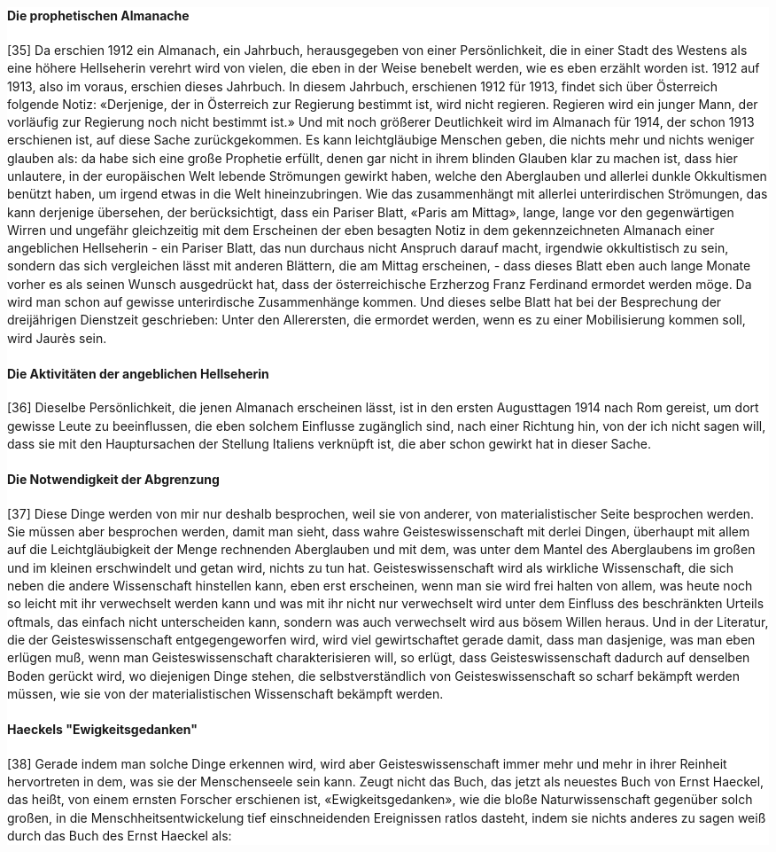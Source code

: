 #### Die prophetischen Almanache

[35] Da erschien 1912 ein Almanach, ein Jahrbuch, herausgegeben von einer Persönlichkeit, die in einer Stadt des Westens als eine höhere Hellseherin verehrt wird von vielen, die eben in der Weise benebelt werden, wie es eben erzählt worden ist. 1912 auf 1913, also im voraus, erschien dieses Jahrbuch. In diesem Jahrbuch, erschienen 1912 für 1913, findet sich über Österreich folgende Notiz: «Derjenige, der in Österreich zur Regierung bestimmt ist, wird nicht regieren. Regieren wird ein junger Mann, der vorläufig zur Regierung noch nicht bestimmt ist.» Und mit noch größerer Deutlichkeit wird im Almanach für 1914, der schon 1913 erschienen ist, auf diese Sache zurückgekommen. Es kann leichtgläubige Menschen geben, die nichts mehr und nichts weniger glauben als: da habe sich eine große Prophetie erfüllt, denen gar nicht in ihrem blinden Glauben klar zu machen ist, dass hier unlautere, in der europäischen Welt lebende Strömungen gewirkt haben, welche den Aberglauben und allerlei dunkle Okkultismen benützt haben, um irgend etwas in die Welt hineinzubringen. Wie das zusammenhängt mit allerlei unterirdischen Strömungen, das kann derjenige übersehen, der berücksichtigt, dass ein Pariser Blatt, «Paris am Mittag», lange, lange vor den gegenwärtigen Wirren und ungefähr gleichzeitig mit dem Erscheinen der eben besagten Notiz in dem gekennzeichneten Almanach einer angeblichen Hellseherin - ein Pariser Blatt, das nun durchaus nicht Anspruch darauf macht, irgendwie okkultistisch zu sein, sondern das sich vergleichen lässt mit anderen Blättern, die am Mittag erscheinen, - dass dieses Blatt eben auch lange Monate vorher es als seinen Wunsch ausgedrückt hat, dass der österreichische Erzherzog Franz Ferdinand ermordet werden möge. Da wird man schon auf gewisse unterirdische Zusammenhänge kommen. Und dieses selbe Blatt hat bei der Besprechung der dreijährigen Dienstzeit geschrieben: Unter den Allerersten, die ermordet werden, wenn es zu einer Mobilisierung kommen soll, wird Jaurès sein.

#### Die Aktivitäten der angeblichen Hellseherin

[36] Dieselbe Persönlichkeit, die jenen Almanach erscheinen lässt, ist in den ersten Augusttagen 1914 nach Rom gereist, um dort gewisse Leute zu beeinflussen, die eben solchem Einflusse zugänglich sind, nach einer Richtung hin, von der ich nicht sagen will, dass sie mit den Hauptursachen der Stellung Italiens verknüpft ist, die aber schon gewirkt hat in dieser Sache.

#### Die Notwendigkeit der Abgrenzung

[37] Diese Dinge werden von mir nur deshalb besprochen, weil sie von anderer, von materialistischer Seite besprochen werden. Sie müssen aber besprochen werden, damit man sieht, dass wahre Geisteswissenschaft mit derlei Dingen, überhaupt mit allem auf die Leichtgläubigkeit der Menge rechnenden Aberglauben und mit dem, was unter dem Mantel des Aberglaubens im großen und im kleinen erschwindelt und getan wird, nichts zu tun hat. Geisteswissenschaft wird als wirkliche Wissenschaft, die sich neben die andere Wissenschaft hinstellen kann, eben erst erscheinen, wenn man sie wird frei halten von allem, was heute noch so leicht mit ihr verwechselt werden kann und was mit ihr nicht nur verwechselt wird unter dem Einfluss des beschränkten Urteils oftmals, das einfach nicht unterscheiden kann, sondern was auch verwechselt wird aus bösem Willen heraus. Und in der Literatur, die der Geisteswissenschaft entgegengeworfen wird, wird viel gewirtschaftet gerade damit, dass man dasjenige, was man eben erlügen muß, wenn man Geisteswissenschaft charakterisieren will, so erlügt, dass Geisteswissenschaft dadurch auf denselben Boden gerückt wird, wo diejenigen Dinge stehen, die selbstverständlich von Geisteswissenschaft so scharf bekämpft werden müssen, wie sie von der materialistischen Wissenschaft bekämpft werden.

#### Haeckels "Ewigkeitsgedanken"

[38] Gerade indem man solche Dinge erkennen wird, wird aber Geisteswissenschaft immer mehr und mehr in ihrer Reinheit hervortreten in dem, was sie der Menschenseele sein kann. Zeugt nicht das Buch, das jetzt als neuestes Buch von Ernst Haeckel, das heißt, von einem ernsten Forscher erschienen ist, «Ewigkeitsgedanken», wie die bloße Naturwissenschaft gegenüber solch großen, in die Menschheitsentwickelung tief einschneidenden Ereignissen ratlos dasteht, indem sie nichts anderes zu sagen weiß durch das Buch des Ernst Haeckel als:
